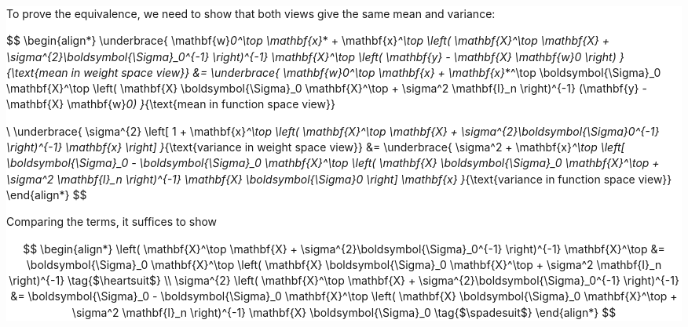To prove the equivalence, we need to show that both views give the same mean and variance:

$$
\begin{align*}
\underbrace{
  \mathbf{w}_0^\top \mathbf{x}_* +
  \mathbf{x}_*^\top \left( \mathbf{X}^\top \mathbf{X} + \sigma^{2}\boldsymbol{\Sigma}_0^{-1} \right)^{-1} \mathbf{X}^\top
  \left( \mathbf{y} - \mathbf{X} \mathbf{w}_0 \right)
}_{\text{mean in weight space view}}
&=
\underbrace{
	\mathbf{w}_0^\top \mathbf{x}_* +
  \mathbf{x}_*^\top \boldsymbol{\Sigma}_0 \mathbf{X}^\top
  \left( \mathbf{X} \boldsymbol{\Sigma}_0 \mathbf{X}^\top + \sigma^2 \mathbf{I}_n \right)^{-1}
  (\mathbf{y} -  \mathbf{X} \mathbf{w}_0)
}_{\text{mean in function space view}}

\\
\underbrace{
  \sigma^{2} \left[ 1 + \mathbf{x}_*^\top \left( \mathbf{X}^\top \mathbf{X} + \sigma^{2}\boldsymbol{\Sigma}_0^{-1} \right)^{-1} \mathbf{x}_* \right]
}_{\text{variance in weight space view}}
&=
\underbrace{
  \sigma^2 + \mathbf{x}_*^\top
  \left[
    \boldsymbol{\Sigma}_0 - \boldsymbol{\Sigma}_0 \mathbf{X}^\top \left( \mathbf{X} \boldsymbol{\Sigma}_0 \mathbf{X}^\top + \sigma^2 \mathbf{I}_n \right)^{-1}
  \mathbf{X} \boldsymbol{\Sigma}_0 
  \right]
  \mathbf{x}_*
}_{\text{variance in function space view}}
\end{align*}
$$

Comparing the terms, it suffices to show

$$
\begin{align*}
\left( \mathbf{X}^\top \mathbf{X} + \sigma^{2}\boldsymbol{\Sigma}_0^{-1} \right)^{-1} \mathbf{X}^\top
&=
\boldsymbol{\Sigma}_0 \mathbf{X}^\top
\left( \mathbf{X} \boldsymbol{\Sigma}_0 \mathbf{X}^\top + \sigma^2 \mathbf{I}_n \right)^{-1}
\tag{$\heartsuit$}
\\
\sigma^{2} \left( \mathbf{X}^\top \mathbf{X} + \sigma^{2}\boldsymbol{\Sigma}_0^{-1} \right)^{-1} 
&=
\boldsymbol{\Sigma}_0 - \boldsymbol{\Sigma}_0 \mathbf{X}^\top \left( \mathbf{X} \boldsymbol{\Sigma}_0 \mathbf{X}^\top + \sigma^2 \mathbf{I}_n \right)^{-1}
\mathbf{X} \boldsymbol{\Sigma}_0
\tag{$\spadesuit$}
\end{align*}
$$
